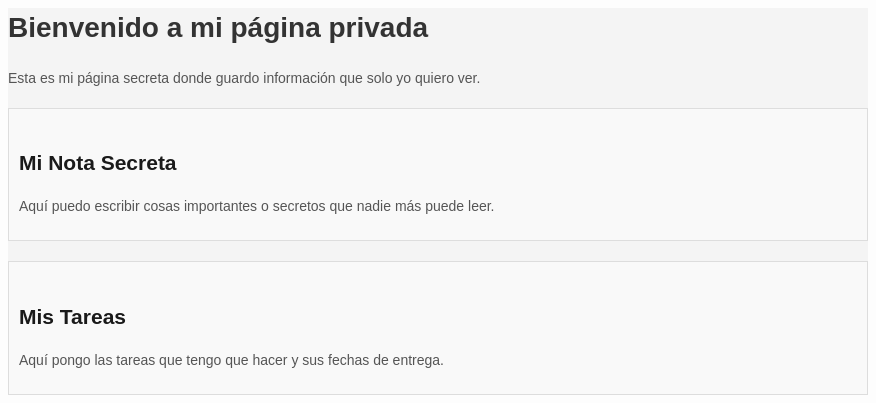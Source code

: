 <!DOCTYPE html>
<html lang="es">
<head>
  <meta charset="UTF-8">
  <meta name="viewport" content="width=device-width, initial-scale=1.0">
  <title>Mi página privada</title>
  <style>
    body { font-family: Arial, sans-serif; background-color: #f4f4f4; padding: 20px; }
    h1 { color: #333; }
    p { color: #555; }
    .secret { background-color: #f9f9f9; border: 1px solid #ddd; padding: 10px; margin-top: 20px; }
  </style>
</head>
<body>
  <h1>Bienvenido a mi página privada</h1>
  <p>Esta es mi página secreta donde guardo información que solo yo quiero ver.</p>
  
  <div class="secret">
    <h2>Mi Nota Secreta</h2>
    <p>Aquí puedo escribir cosas importantes o secretos que nadie más puede leer.</p>
  </div>
  
  <div class="secret">
    <h2>Mis Tareas</h2>
    <p>Aquí pongo las tareas que tengo que hacer y sus fechas de entrega.</p>
  </div>
</body>
</html>
